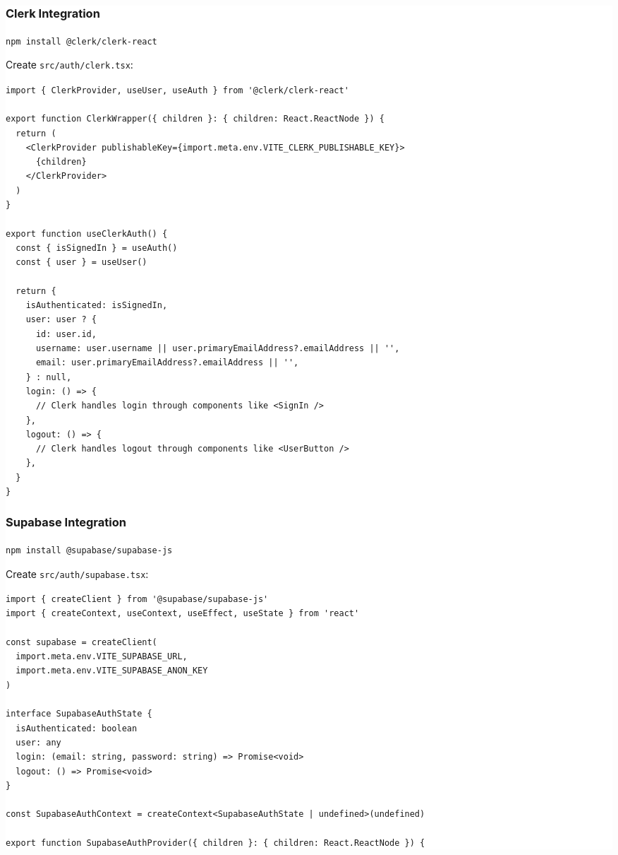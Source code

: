 ### Clerk Integration

```bash
npm install @clerk/clerk-react
```

Create `src/auth/clerk.tsx`:

```tsx
import { ClerkProvider, useUser, useAuth } from '@clerk/clerk-react'

export function ClerkWrapper({ children }: { children: React.ReactNode }) {
  return (
    <ClerkProvider publishableKey={import.meta.env.VITE_CLERK_PUBLISHABLE_KEY}>
      {children}
    </ClerkProvider>
  )
}

export function useClerkAuth() {
  const { isSignedIn } = useAuth()
  const { user } = useUser()

  return {
    isAuthenticated: isSignedIn,
    user: user ? {
      id: user.id,
      username: user.username || user.primaryEmailAddress?.emailAddress || '',
      email: user.primaryEmailAddress?.emailAddress || '',
    } : null,
    login: () => {
      // Clerk handles login through components like <SignIn />
    },
    logout: () => {
      // Clerk handles logout through components like <UserButton />
    },
  }
}
```

### Supabase Integration

```bash
npm install @supabase/supabase-js
```

Create `src/auth/supabase.tsx`:

```tsx
import { createClient } from '@supabase/supabase-js'
import { createContext, useContext, useEffect, useState } from 'react'

const supabase = createClient(
  import.meta.env.VITE_SUPABASE_URL,
  import.meta.env.VITE_SUPABASE_ANON_KEY
)

interface SupabaseAuthState {
  isAuthenticated: boolean
  user: any
  login: (email: string, password: string) => Promise<void>
  logout: () => Promise<void>
}

const SupabaseAuthContext = createContext<SupabaseAuthState | undefined>(undefined)

export function SupabaseAuthProvider({ children }: { children: React.ReactNode }) {
```